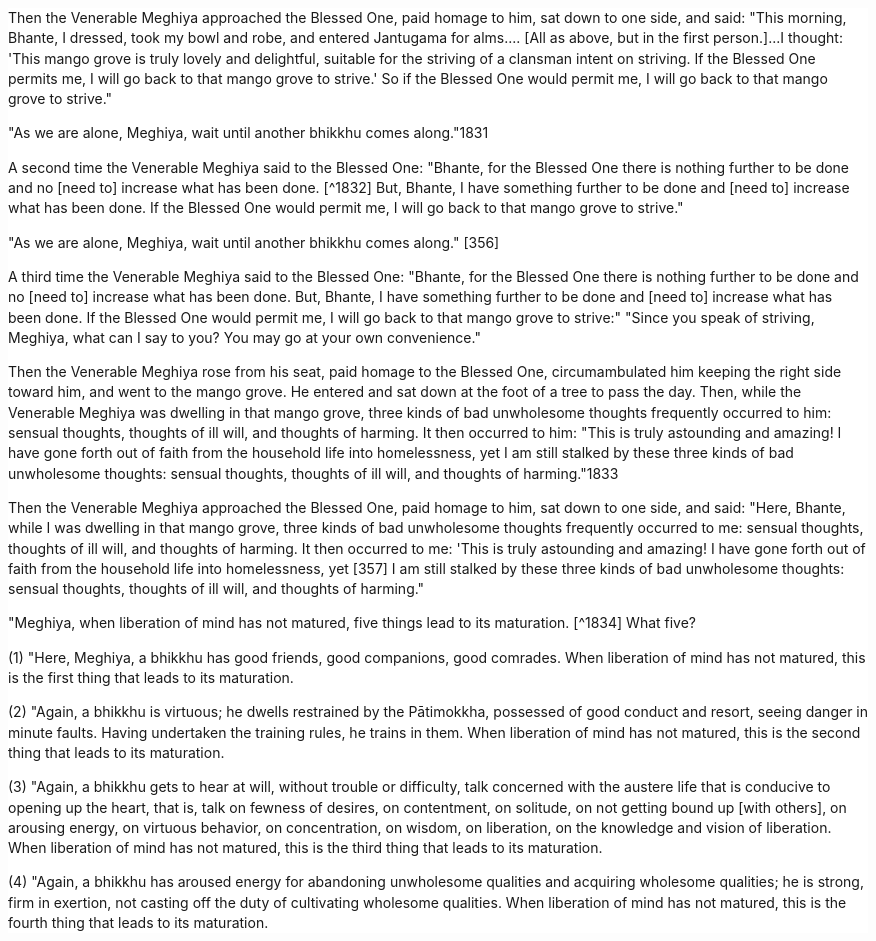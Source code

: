 Then the Venerable Meghiya approached the Blessed One, paid homage to him, sat down to one side, and said: "This morning, Bhante, I dressed, took my bowl and robe, and entered Jantugama for alms.... [All as above, but in the first person.]...I thought: 'This mango grove is truly lovely and delightful, suitable for the striving of a clansman intent on striving. If the Blessed One permits me, I will go back to that mango grove to strive.' So if the Blessed One would permit me, I will go back to that mango grove to strive."

"As we are alone, Meghiya, wait until another bhikkhu comes along."1831

A second time the Venerable Meghiya said to the Blessed One: "Bhante, for the Blessed One there is nothing further to be done and no [need to] increase what has been done. [^1832] But, Bhante, I have something further to be done and [need to] increase what has been done. If the Blessed One would permit me, I will go back to that mango grove to strive."

"As we are alone, Meghiya, wait until another bhikkhu comes along." [356]

A third time the Venerable Meghiya said to the Blessed One: "Bhante, for the Blessed One there is nothing further to be done and no [need to] increase what has been done. But, Bhante, I have something further to be done and [need to] increase what has been done. If the Blessed One would permit me, I will go back to that mango grove to strive:"
"Since you speak of striving, Meghiya, what can I say to you? You may go at your own convenience."

Then the Venerable Meghiya rose from his seat, paid homage to the Blessed One, circumambulated him keeping the right side toward him, and went to the mango grove. He entered and sat down at the foot of a tree to pass the day. Then, while the Venerable Meghiya was dwelling in that mango grove, three kinds of bad unwholesome thoughts frequently occurred to him: sensual thoughts, thoughts of ill will, and thoughts of harming. It then occurred to him: "This is truly astounding and amazing! I have gone forth out of faith from the household life into homelessness, yet I am still stalked by these three kinds of bad unwholesome thoughts: sensual thoughts, thoughts of ill will, and thoughts of harming."1833

Then the Venerable Meghiya approached the Blessed One, paid homage to him, sat down to one side, and said: "Here, Bhante, while I was dwelling in that mango grove, three kinds of bad unwholesome thoughts frequently occurred to me: sensual thoughts, thoughts of ill will, and thoughts of harming. It then occurred to me: 'This is truly astounding and amazing! I have gone forth out of faith from the household life into homelessness, yet [357] I am still stalked by these three kinds of bad unwholesome thoughts: sensual thoughts, thoughts of ill will, and thoughts of harming."

"Meghiya, when liberation of mind has not matured, five things lead to its maturation. [^1834] What five?

(1) "Here, Meghiya, a bhikkhu has good friends, good companions, good comrades. When liberation of mind has not matured, this is the first thing that leads to its maturation.

(2) "Again, a bhikkhu is virtuous; he dwells restrained by the Pātimokkha, possessed of good conduct and resort, seeing danger in minute faults. Having undertaken the training rules, he trains in them. When liberation of mind has not matured, this is the second thing that leads to its maturation.

(3) "Again, a bhikkhu gets to hear at will, without trouble or difficulty, talk concerned with the austere life that is conducive to opening up the heart, that is, talk on fewness of desires, on contentment, on solitude, on not getting bound up [with others], on arousing energy, on virtuous behavior, on concentration, on wisdom, on liberation, on the knowledge and vision
of liberation. When liberation of mind has not matured, this is the third thing that leads to its maturation.

(4) "Again, a bhikkhu has aroused energy for abandoning unwholesome qualities and acquiring wholesome qualities; he is strong, firm in exertion, not casting off the duty of cultivating wholesome qualities. When liberation of mind has not matured, this is the fourth thing that leads to its maturation.
